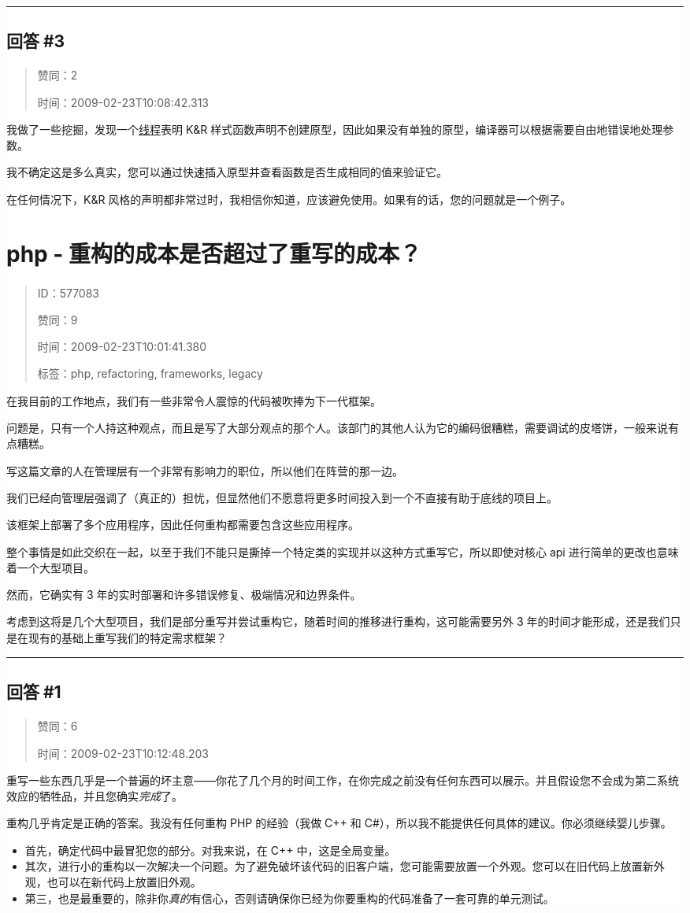 * * *

## 回答 #3

> 赞同：2
> 
> 时间：2009-02-23T10:08:42.313

我做了一些挖掘，发现一个[线程](http://bytes.com/groups/c/215340-k-r-style-function-declarations-good-bad)表明 K&R 样式函数声明不创建原型，因此如果没有单独的原型，编译器可以根据需要自由地错误地处理参数。

我不确定这是多么真实，您可以通过快速插入原型并查看函数是否生成相同的值来验证它。

在任何情况下，K&R 风格的声明都非常过时，我相信你知道，应该避免使用。如果有的话，您的问题就是一个例子。

# php - 重构的成本是否超过了重写的成本？

> ID：577083
> 
> 赞同：9
> 
> 时间：2009-02-23T10:01:41.380
> 
> 标签：php, refactoring, frameworks, legacy

在我目前的工作地点，我们有一些非常令人震惊的代码被吹捧为下一代框架。

问题是，只有一个人持这种观点，而且是写了大部分观点的那个人。该部门的其他人认为它的编码很糟糕，需要调试的皮塔饼，一般来说有点糟糕。

写这篇文章的人在管理层有一个非常有影响力的职位，所以他们在阵营的那一边。

我们已经向管理层强调了（真正的）担忧，但显然他们不愿意将更多时间投入到一个不直接有助于底线的项目上。

该框架上部署了多个应用程序，因此任何重构都需要包含这些应用程序。

整个事情是如此交织在一起，以至于我们不能只是撕掉一个特定类的实现并以这种方式重写它，所以即使对核心 api 进行简单的更改也意味着一个大型项目。

然而，它确实有 3 年的实时部署和许多错误修复、极端情况和边界条件。

考虑到这将是几个大型项目，我们是部分重写并尝试重构它，随着时间的推移进行重构，这可能需要另外 3 年的时间才能形成，还是我们只是在现有的基础上重写我们的特定需求框架？

* * *

## 回答 #1

> 赞同：6
> 
> 时间：2009-02-23T10:12:48.203

重写一些东西几乎是一个普遍的坏主意——你花了几个月的时间工作，在你完成之前没有任何东西可以展示。并且假设您不会成为第二系统效应的牺牲品，并且您确实*完成*了。

重构几乎肯定是正确的答案。我没有任何重构 PHP 的经验（我做 C++ 和 C#），所以我不能提供任何具体的建议。你必须继续婴儿步骤。

*   首先，确定代码中最冒犯您的部分。对我来说，在 C++ 中，这是全局变量。
*   其次，进行小的重构以一次解决一个问题。为了避免破坏该代码的旧客户端，您可能需要放置一个外观。您可以在旧代码上放置新外观，也可以在新代码上放置旧外观。
*   第三，也是最重要的，除非你*真的*有信心，否则请确保你已经为你要重构的代码准备了一套可靠的单元测试。

